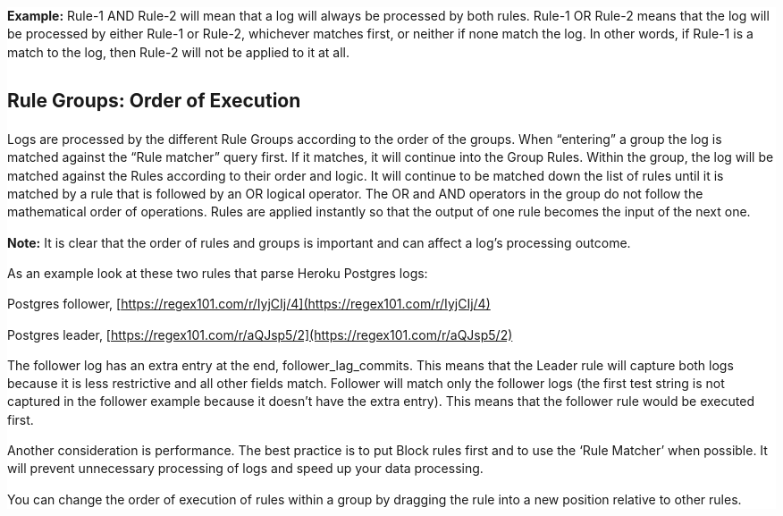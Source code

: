 **Example:** Rule-1 AND Rule-2 will mean that a log will always be processed by both rules. Rule-1 OR Rule-2 means that the log will be processed by either Rule-1 or Rule-2, whichever matches first, or neither if none match the log. In other words, if Rule-1 is a match to the log, then Rule-2 will not be applied to it at all.

## Rule Groups: Order of Execution

Logs are processed by the different Rule Groups according to the order of the groups. When “entering” a group the log is matched against the “Rule matcher” query first. If it matches, it will continue into the Group Rules. Within the group, the log will be matched against the Rules according to their order and logic. It will continue to be matched down the list of rules until it is matched by a rule that is followed by an OR logical operator. The OR and AND operators in the group do not follow the mathematical order of operations. Rules are applied instantly so that the output of one rule becomes the input of the next one.

**Note:** It is clear that the order of rules and groups is important and can affect a log’s processing outcome. 

As an example look at these two rules that parse Heroku Postgres logs:

Postgres follower, [https://regex101.com/r/IyjCIj/4](https://regex101.com/r/IyjCIj/4)

Postgres leader, [https://regex101.com/r/aQJsp5/2](https://regex101.com/r/aQJsp5/2)

The follower log has an extra entry at the end, follower\_lag\_commits. This means that the Leader rule will capture both logs because it is less restrictive and all other fields match. Follower will match only the follower logs (the first test string is not captured in the follower example because it doesn’t have the extra entry). This means that the follower rule would be executed first. 

Another consideration is performance. The best practice is to put Block rules first and to use the ‘Rule Matcher’ when possible. It will prevent unnecessary processing of logs and speed up your data processing.

You can change the order of execution of rules within a group by dragging the rule into a new position relative to other rules.
